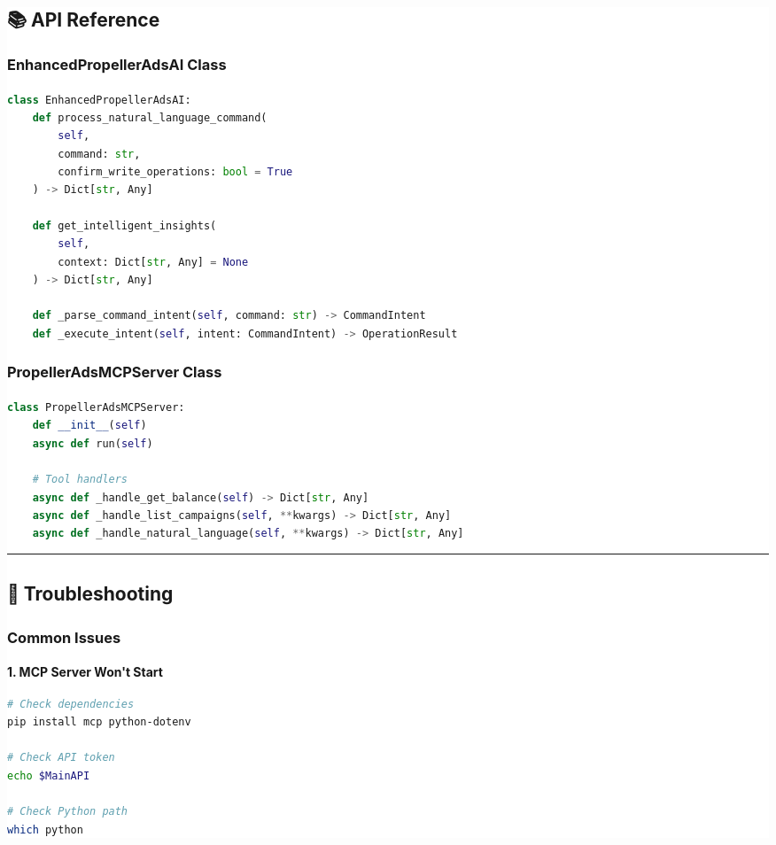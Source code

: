 
## 📚 API Reference

### EnhancedPropellerAdsAI Class

```python
class EnhancedPropellerAdsAI:
    def process_natural_language_command(
        self, 
        command: str, 
        confirm_write_operations: bool = True
    ) -> Dict[str, Any]
    
    def get_intelligent_insights(
        self, 
        context: Dict[str, Any] = None
    ) -> Dict[str, Any]
    
    def _parse_command_intent(self, command: str) -> CommandIntent
    def _execute_intent(self, intent: CommandIntent) -> OperationResult
```

### PropellerAdsMCPServer Class

```python
class PropellerAdsMCPServer:
    def __init__(self)
    async def run(self)
    
    # Tool handlers
    async def _handle_get_balance(self) -> Dict[str, Any]
    async def _handle_list_campaigns(self, **kwargs) -> Dict[str, Any]
    async def _handle_natural_language(self, **kwargs) -> Dict[str, Any]
```

---

## 🐛 Troubleshooting

### Common Issues

**1. MCP Server Won't Start**
```bash
# Check dependencies
pip install mcp python-dotenv

# Check API token
echo $MainAPI

# Check Python path
which python
```
